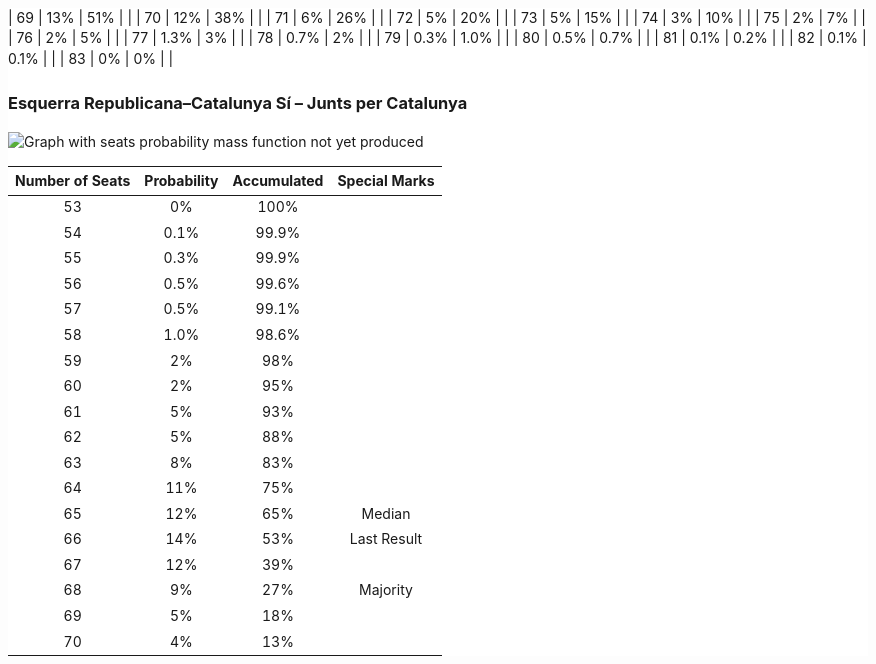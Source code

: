 | 69 | 13% | 51% |  |
| 70 | 12% | 38% |  |
| 71 | 6% | 26% |  |
| 72 | 5% | 20% |  |
| 73 | 5% | 15% |  |
| 74 | 3% | 10% |  |
| 75 | 2% | 7% |  |
| 76 | 2% | 5% |  |
| 77 | 1.3% | 3% |  |
| 78 | 0.7% | 2% |  |
| 79 | 0.3% | 1.0% |  |
| 80 | 0.5% | 0.7% |  |
| 81 | 0.1% | 0.2% |  |
| 82 | 0.1% | 0.1% |  |
| 83 | 0% | 0% |  |

### Esquerra Republicana–Catalunya Sí – Junts per Catalunya

![Graph with seats probability mass function not yet produced](2021-01-15-electoPanel-coalitions-seats-pmf-erc–jxcat.png "Seats Probability Mass Function")

| Number of Seats | Probability | Accumulated | Special Marks |
|:---------------:|:-----------:|:-----------:|:-------------:|
| 53 | 0% | 100% |  |
| 54 | 0.1% | 99.9% |  |
| 55 | 0.3% | 99.9% |  |
| 56 | 0.5% | 99.6% |  |
| 57 | 0.5% | 99.1% |  |
| 58 | 1.0% | 98.6% |  |
| 59 | 2% | 98% |  |
| 60 | 2% | 95% |  |
| 61 | 5% | 93% |  |
| 62 | 5% | 88% |  |
| 63 | 8% | 83% |  |
| 64 | 11% | 75% |  |
| 65 | 12% | 65% | Median |
| 66 | 14% | 53% | Last Result |
| 67 | 12% | 39% |  |
| 68 | 9% | 27% | Majority |
| 69 | 5% | 18% |  |
| 70 | 4% | 13% |  |